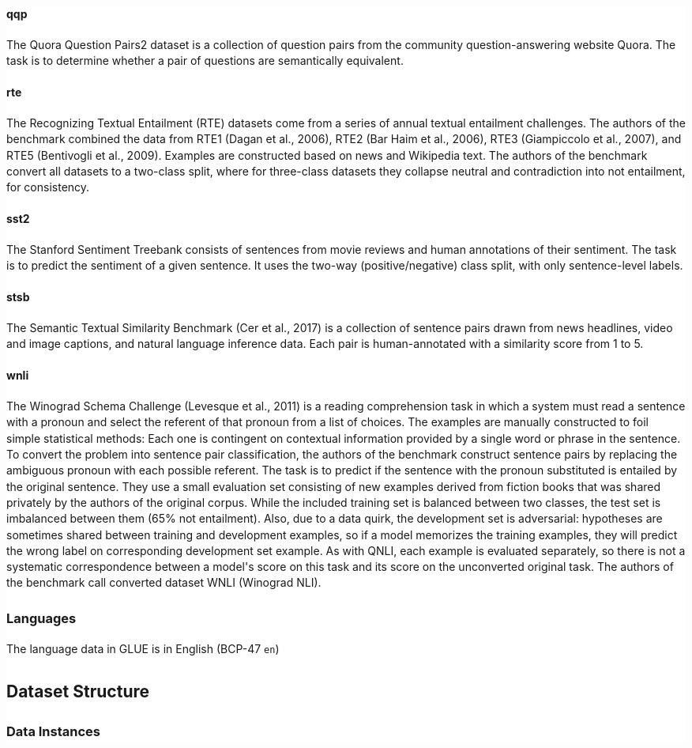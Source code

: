 #### qqp

The Quora Question Pairs2 dataset is a collection of question pairs from the community question-answering website Quora. The task is to determine whether a pair of questions are semantically equivalent.

#### rte

The Recognizing Textual Entailment (RTE) datasets come from a series of annual textual entailment challenges. The authors of the benchmark combined the data from RTE1 (Dagan et al., 2006), RTE2 (Bar Haim et al., 2006), RTE3 (Giampiccolo et al., 2007), and RTE5 (Bentivogli et al., 2009). Examples are constructed based on news and Wikipedia text. The authors of the benchmark convert all datasets to a two-class split, where for three-class datasets they collapse neutral and contradiction into not entailment, for consistency.

#### sst2

The Stanford Sentiment Treebank consists of sentences from movie reviews and human annotations of their sentiment. The task is to predict the sentiment of a given sentence. It uses the two-way (positive/negative) class split, with only sentence-level labels.

#### stsb

The Semantic Textual Similarity Benchmark (Cer et al., 2017) is a collection of sentence pairs drawn from news headlines, video and image captions, and natural language inference data. Each pair is human-annotated with a similarity score from 1 to 5.

#### wnli

The Winograd Schema Challenge (Levesque et al., 2011) is a reading comprehension task in which a system must read a sentence with a pronoun and select the referent of that pronoun from a list of choices. The examples are manually constructed to foil simple statistical methods: Each one is contingent on contextual information provided by a single word or phrase in the sentence. To convert the problem into sentence pair classification, the authors of the benchmark construct sentence pairs by replacing the ambiguous pronoun with each possible referent. The task is to predict if the sentence with the pronoun substituted is entailed by the original sentence. They use a small evaluation set consisting of new examples derived from fiction books that was shared privately by the authors of the original corpus. While the included training set is balanced between two classes, the test set is imbalanced between them (65% not entailment). Also, due to a data quirk, the development set is adversarial: hypotheses are sometimes shared between training and development examples, so if a model memorizes the training examples, they will predict the wrong label on corresponding development set example. As with QNLI, each example is evaluated separately, so there is not a systematic correspondence between a model's score on this task and its score on the unconverted original task. The authors of the benchmark call converted dataset WNLI (Winograd NLI).

### Languages

The language data in GLUE is in English (BCP-47 `en`)

## Dataset Structure

### Data Instances
